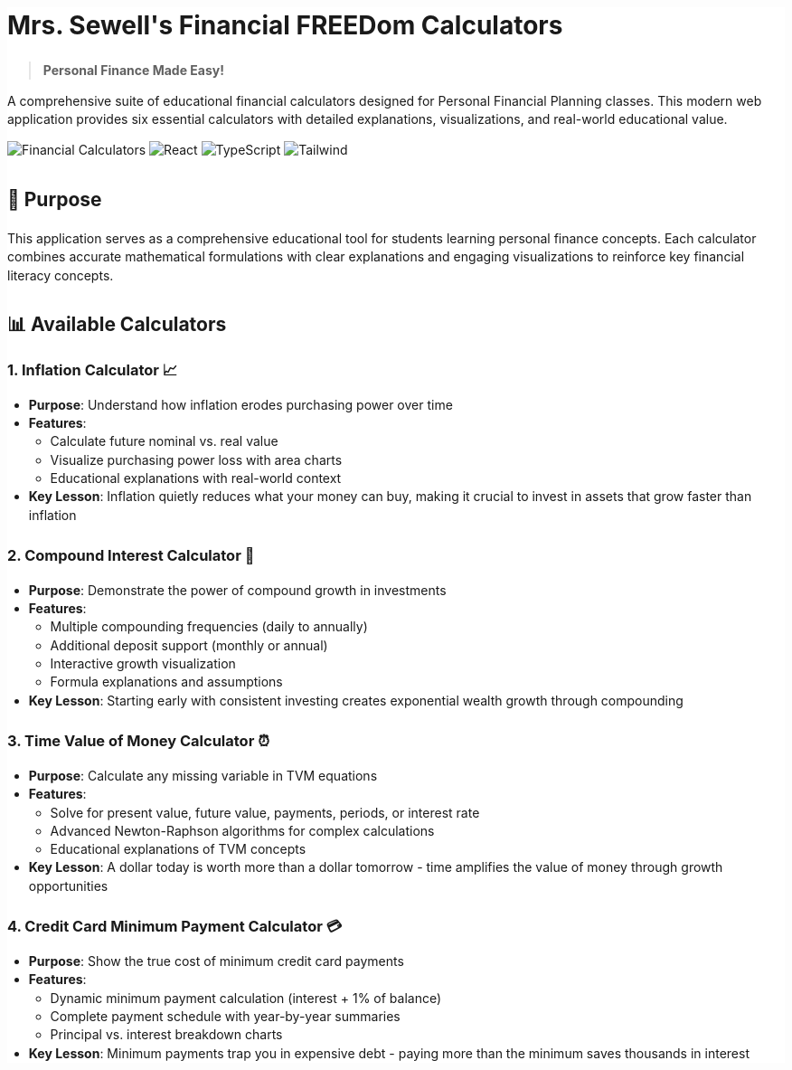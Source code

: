 # Mrs. Sewell's Financial FREEDom Calculators

> **Personal Finance Made Easy!**

A comprehensive suite of educational financial calculators designed for Personal Financial Planning classes. This modern web application provides six essential calculators with detailed explanations, visualizations, and real-world educational value.

![Financial Calculators](https://img.shields.io/badge/Calculators-6-blue) ![React](https://img.shields.io/badge/React-18+-61DAFB?logo=react) ![TypeScript](https://img.shields.io/badge/TypeScript-Enabled-3178C6?logo=typescript) ![Tailwind](https://img.shields.io/badge/Tailwind-CSS-06B6D4?logo=tailwindcss)

## 🎯 Purpose

This application serves as a comprehensive educational tool for students learning personal finance concepts. Each calculator combines accurate mathematical formulations with clear explanations and engaging visualizations to reinforce key financial literacy concepts.

## 📊 Available Calculators

### 1. **Inflation Calculator** 📈
- **Purpose**: Understand how inflation erodes purchasing power over time
- **Features**: 
  - Calculate future nominal vs. real value
  - Visualize purchasing power loss with area charts
  - Educational explanations with real-world context
- **Key Lesson**: Inflation quietly reduces what your money can buy, making it crucial to invest in assets that grow faster than inflation

### 2. **Compound Interest Calculator** 🧮
- **Purpose**: Demonstrate the power of compound growth in investments
- **Features**: 
  - Multiple compounding frequencies (daily to annually)
  - Additional deposit support (monthly or annual)
  - Interactive growth visualization
  - Formula explanations and assumptions
- **Key Lesson**: Starting early with consistent investing creates exponential wealth growth through compounding

### 3. **Time Value of Money Calculator** ⏰
- **Purpose**: Calculate any missing variable in TVM equations
- **Features**: 
  - Solve for present value, future value, payments, periods, or interest rate
  - Advanced Newton-Raphson algorithms for complex calculations
  - Educational explanations of TVM concepts
- **Key Lesson**: A dollar today is worth more than a dollar tomorrow - time amplifies the value of money through growth opportunities

### 4. **Credit Card Minimum Payment Calculator** 💳
- **Purpose**: Show the true cost of minimum credit card payments
- **Features**: 
  - Dynamic minimum payment calculation (interest + 1% of balance)
  - Complete payment schedule with year-by-year summaries
  - Principal vs. interest breakdown charts
- **Key Lesson**: Minimum payments trap you in expensive debt - paying more than the minimum saves thousands in interest
